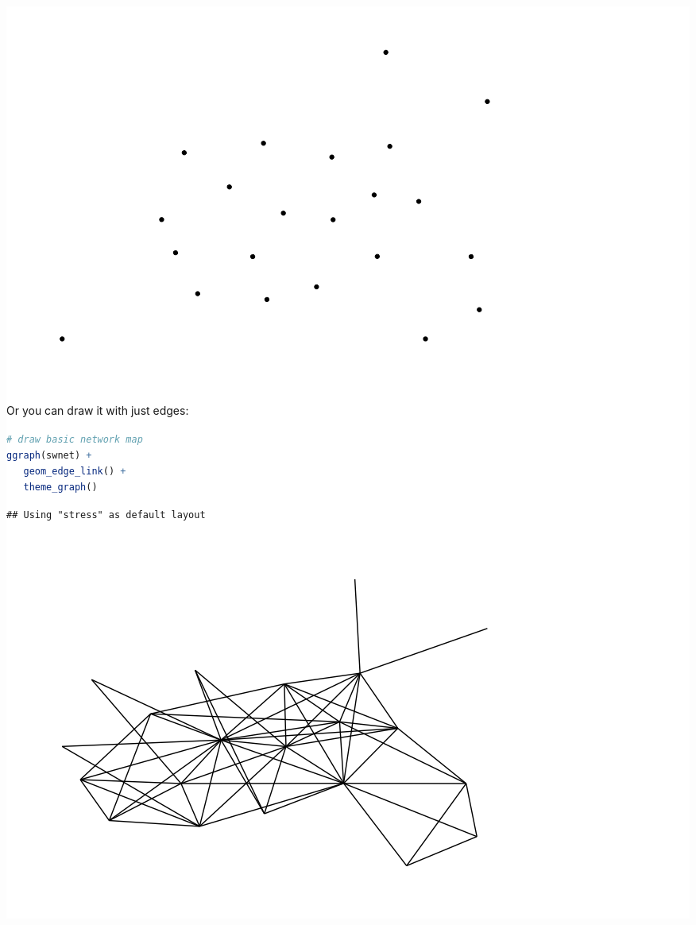 ![](Machine-Learning-Text-Social-Networks-Demo_files/figure-gfm/unnamed-chunk-17-1.png)

Or you can draw it with just edges:

``` r
# draw basic network map
ggraph(swnet) + 
   geom_edge_link() + 
   theme_graph()
```

    ## Using "stress" as default layout

![](Machine-Learning-Text-Social-Networks-Demo_files/figure-gfm/unnamed-chunk-18-1.png)
